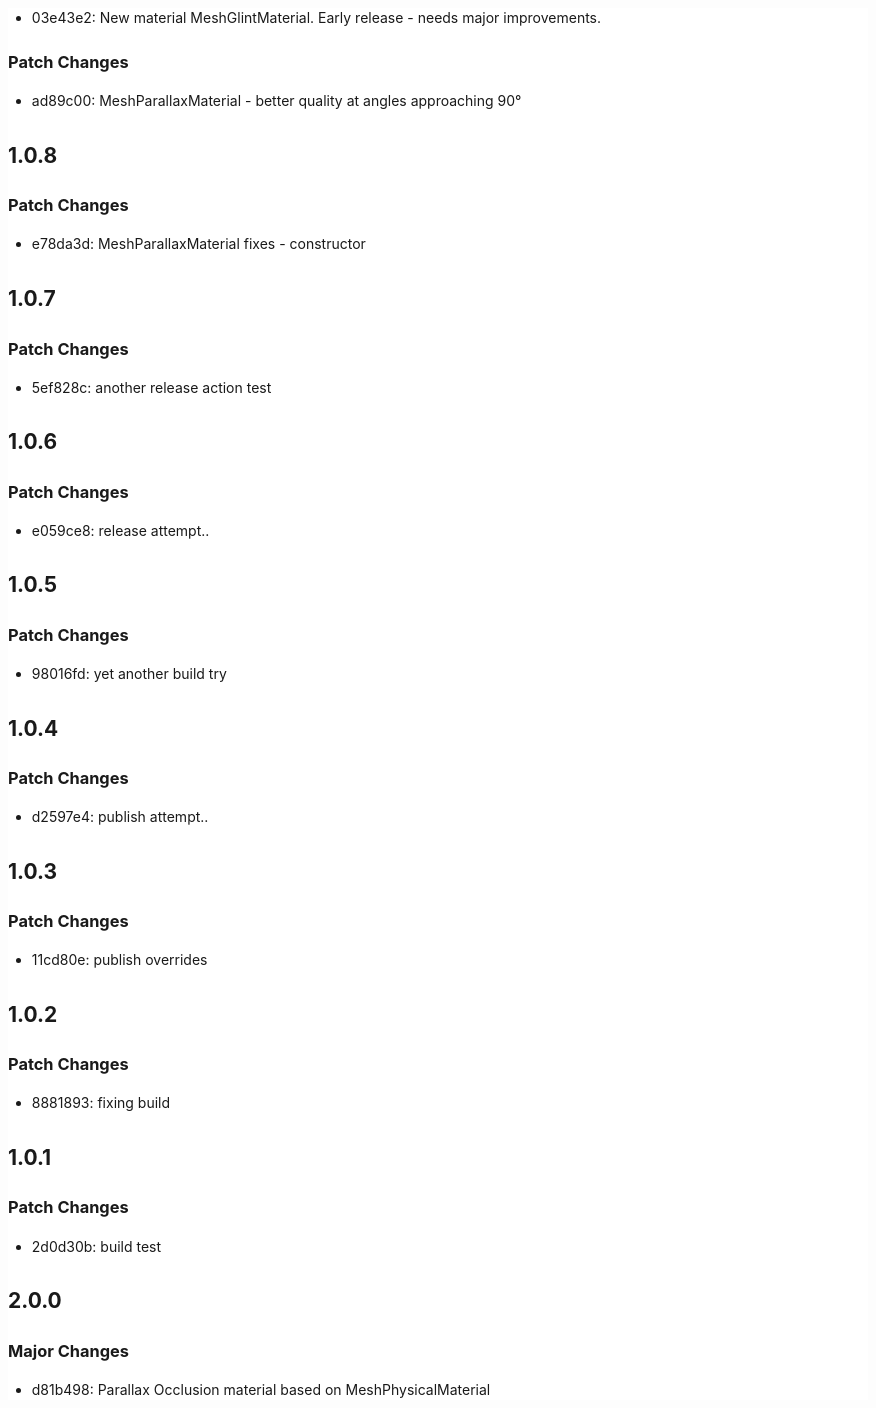 - 03e43e2: New material MeshGlintMaterial. Early release - needs major improvements.

### Patch Changes

- ad89c00: MeshParallaxMaterial - better quality at angles approaching 90°

## 1.0.8

### Patch Changes

- e78da3d: MeshParallaxMaterial fixes - constructor

## 1.0.7

### Patch Changes

- 5ef828c: another release action test

## 1.0.6

### Patch Changes

- e059ce8: release attempt..

## 1.0.5

### Patch Changes

- 98016fd: yet another build try

## 1.0.4

### Patch Changes

- d2597e4: publish attempt..

## 1.0.3

### Patch Changes

- 11cd80e: publish overrides

## 1.0.2

### Patch Changes

- 8881893: fixing build

## 1.0.1

### Patch Changes

- 2d0d30b: build test

## 2.0.0

### Major Changes

- d81b498: Parallax Occlusion material based on MeshPhysicalMaterial
